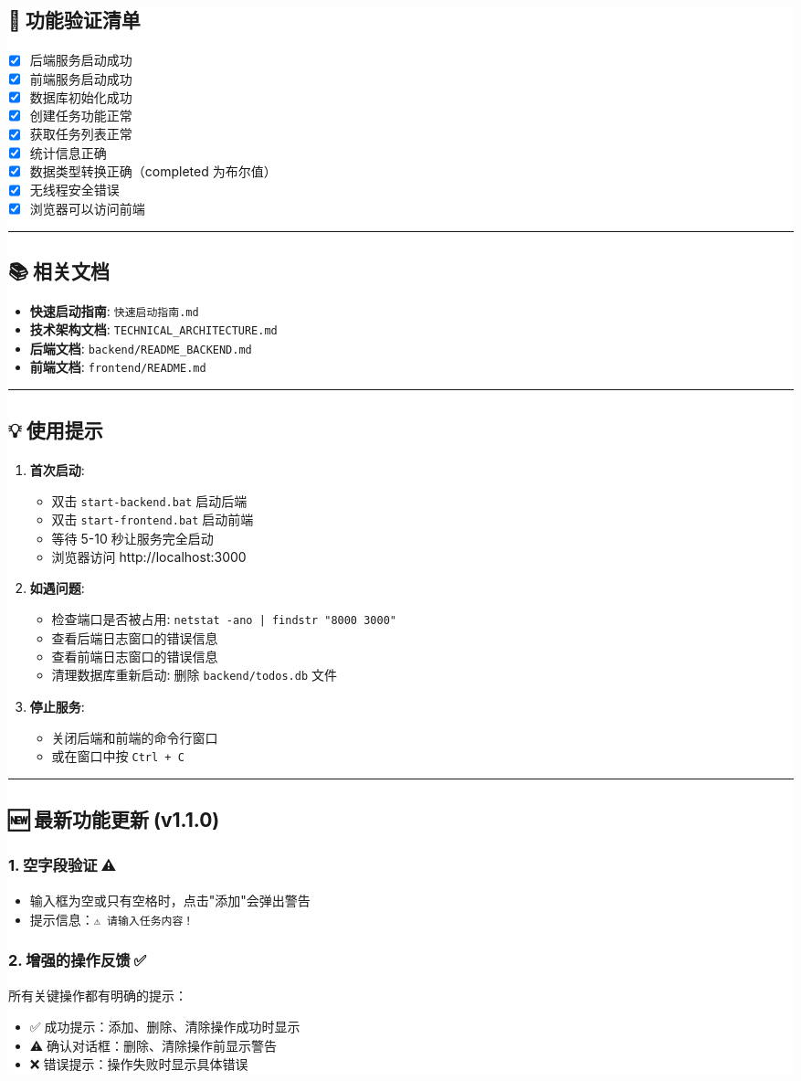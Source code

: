 
## 🎯 功能验证清单

- [x] 后端服务启动成功
- [x] 前端服务启动成功
- [x] 数据库初始化成功
- [x] 创建任务功能正常
- [x] 获取任务列表正常
- [x] 统计信息正确
- [x] 数据类型转换正确（completed 为布尔值）
- [x] 无线程安全错误
- [x] 浏览器可以访问前端

---

## 📚 相关文档

- **快速启动指南**: `快速启动指南.md`
- **技术架构文档**: `TECHNICAL_ARCHITECTURE.md`
- **后端文档**: `backend/README_BACKEND.md`
- **前端文档**: `frontend/README.md`

---

## 💡 使用提示

1. **首次启动**:
   - 双击 `start-backend.bat` 启动后端
   - 双击 `start-frontend.bat` 启动前端
   - 等待 5-10 秒让服务完全启动
   - 浏览器访问 http://localhost:3000

2. **如遇问题**:
   - 检查端口是否被占用: `netstat -ano | findstr "8000 3000"`
   - 查看后端日志窗口的错误信息
   - 查看前端日志窗口的错误信息
   - 清理数据库重新启动: 删除 `backend/todos.db` 文件

3. **停止服务**:
   - 关闭后端和前端的命令行窗口
   - 或在窗口中按 `Ctrl + C`

---

## 🆕 最新功能更新 (v1.1.0)

### 1. **空字段验证** ⚠️
- 输入框为空或只有空格时，点击"添加"会弹出警告
- 提示信息：`⚠️ 请输入任务内容！`

### 2. **增强的操作反馈** ✅
所有关键操作都有明确的提示：
- ✅ 成功提示：添加、删除、清除操作成功时显示
- ⚠️ 确认对话框：删除、清除操作前显示警告
- ❌ 错误提示：操作失败时显示具体错误
